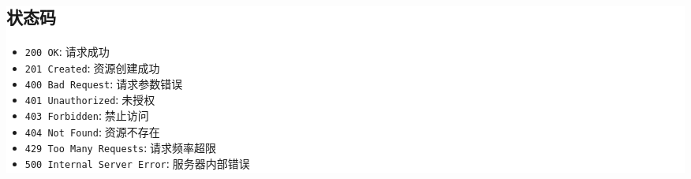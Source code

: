 ## 状态码

- `200 OK`: 请求成功
- `201 Created`: 资源创建成功
- `400 Bad Request`: 请求参数错误
- `401 Unauthorized`: 未授权
- `403 Forbidden`: 禁止访问
- `404 Not Found`: 资源不存在
- `429 Too Many Requests`: 请求频率超限
- `500 Internal Server Error`: 服务器内部错误